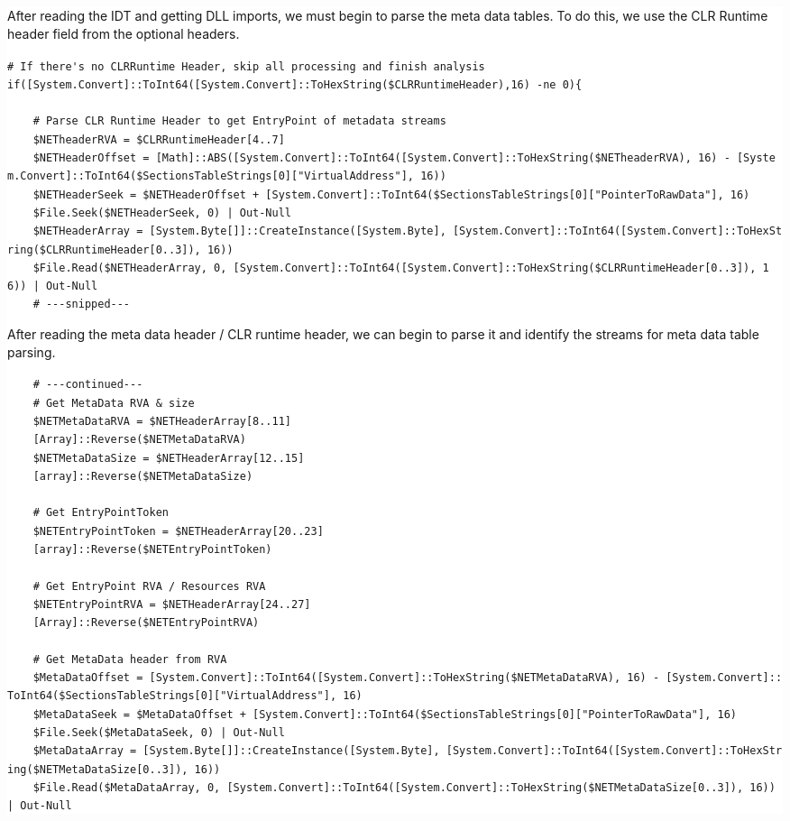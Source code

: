 After reading the IDT and getting DLL imports, we must begin to parse the meta data tables. To do this, we use the CLR Runtime header field from the optional headers. 

    # If there's no CLRRuntime Header, skip all processing and finish analysis
    if([System.Convert]::ToInt64([System.Convert]::ToHexString($CLRRuntimeHeader),16) -ne 0){
        
        # Parse CLR Runtime Header to get EntryPoint of metadata streams
        $NETheaderRVA = $CLRRuntimeHeader[4..7]
        $NETHeaderOffset = [Math]::ABS([System.Convert]::ToInt64([System.Convert]::ToHexString($NETheaderRVA), 16) - [System.Convert]::ToInt64($SectionsTableStrings[0]["VirtualAddress"], 16))
        $NETHeaderSeek = $NETHeaderOffset + [System.Convert]::ToInt64($SectionsTableStrings[0]["PointerToRawData"], 16)
        $File.Seek($NETHeaderSeek, 0) | Out-Null
        $NETHeaderArray = [System.Byte[]]::CreateInstance([System.Byte], [System.Convert]::ToInt64([System.Convert]::ToHexString($CLRRuntimeHeader[0..3]), 16))
        $File.Read($NETHeaderArray, 0, [System.Convert]::ToInt64([System.Convert]::ToHexString($CLRRuntimeHeader[0..3]), 16)) | Out-Null
        # ---snipped---
            
After reading the meta data header / CLR runtime header, we can begin to parse it and identify the streams for meta data table parsing. 

        # ---continued---
        # Get MetaData RVA & size
        $NETMetaDataRVA = $NETHeaderArray[8..11]
        [Array]::Reverse($NETMetaDataRVA)
        $NETMetaDataSize = $NETHeaderArray[12..15]
        [array]::Reverse($NETMetaDataSize)            
        
        # Get EntryPointToken
        $NETEntryPointToken = $NETHeaderArray[20..23]
        [array]::Reverse($NETEntryPointToken)

        # Get EntryPoint RVA / Resources RVA
        $NETEntryPointRVA = $NETHeaderArray[24..27]
        [Array]::Reverse($NETEntryPointRVA)

        # Get MetaData header from RVA
        $MetaDataOffset = [System.Convert]::ToInt64([System.Convert]::ToHexString($NETMetaDataRVA), 16) - [System.Convert]::ToInt64($SectionsTableStrings[0]["VirtualAddress"], 16)
        $MetaDataSeek = $MetaDataOffset + [System.Convert]::ToInt64($SectionsTableStrings[0]["PointerToRawData"], 16)
        $File.Seek($MetaDataSeek, 0) | Out-Null
        $MetaDataArray = [System.Byte[]]::CreateInstance([System.Byte], [System.Convert]::ToInt64([System.Convert]::ToHexString($NETMetaDataSize[0..3]), 16))
        $File.Read($MetaDataArray, 0, [System.Convert]::ToInt64([System.Convert]::ToHexString($NETMetaDataSize[0..3]), 16)) | Out-Null
